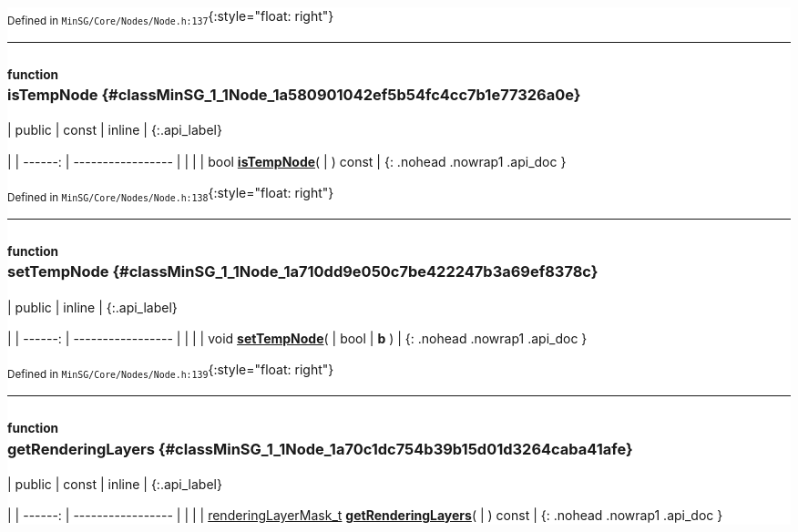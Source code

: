 



<sub>Defined in `MinSG/Core/Nodes/Node.h:137`</sub>{:style="float: right"}

-------------------------------------------------------------------

### <small>function</small><br/> isTempNode {#classMinSG_1_1Node_1a580901042ef5b54fc4cc7b1e77326a0e}

| public | const | inline |
{:.api_label}

|
| ------: | ----------------- |
|  |
| bool **[isTempNode](#classMinSG_1_1Node_1a580901042ef5b54fc4cc7b1e77326a0e)**( |  ) const |
{: .nohead .nowrap1 .api_doc }





<sub>Defined in `MinSG/Core/Nodes/Node.h:138`</sub>{:style="float: right"}

-------------------------------------------------------------------

### <small>function</small><br/> setTempNode {#classMinSG_1_1Node_1a710dd9e050c7be422247b3a69ef8378c}

| public | inline |
{:.api_label}

|
| ------: | ----------------- |
|  |
| void **[setTempNode](#classMinSG_1_1Node_1a710dd9e050c7be422247b3a69ef8378c)**( | bool | **b** ) |
{: .nohead .nowrap1 .api_doc }





<sub>Defined in `MinSG/Core/Nodes/Node.h:139`</sub>{:style="float: right"}

-------------------------------------------------------------------

### <small>function</small><br/> getRenderingLayers {#classMinSG_1_1Node_1a70c1dc754b39b15d01d3264caba41afe}

| public | const | inline |
{:.api_label}

|
| ------: | ----------------- |
|  |
| [renderingLayerMask_t](group%5F%5Fhelper#group%5F%5Fhelper_1ga30f7dde035c18fc6d65d6a663d794ab3) **[getRenderingLayers](#classMinSG_1_1Node_1a70c1dc754b39b15d01d3264caba41afe)**( |  ) const |
{: .nohead .nowrap1 .api_doc }
